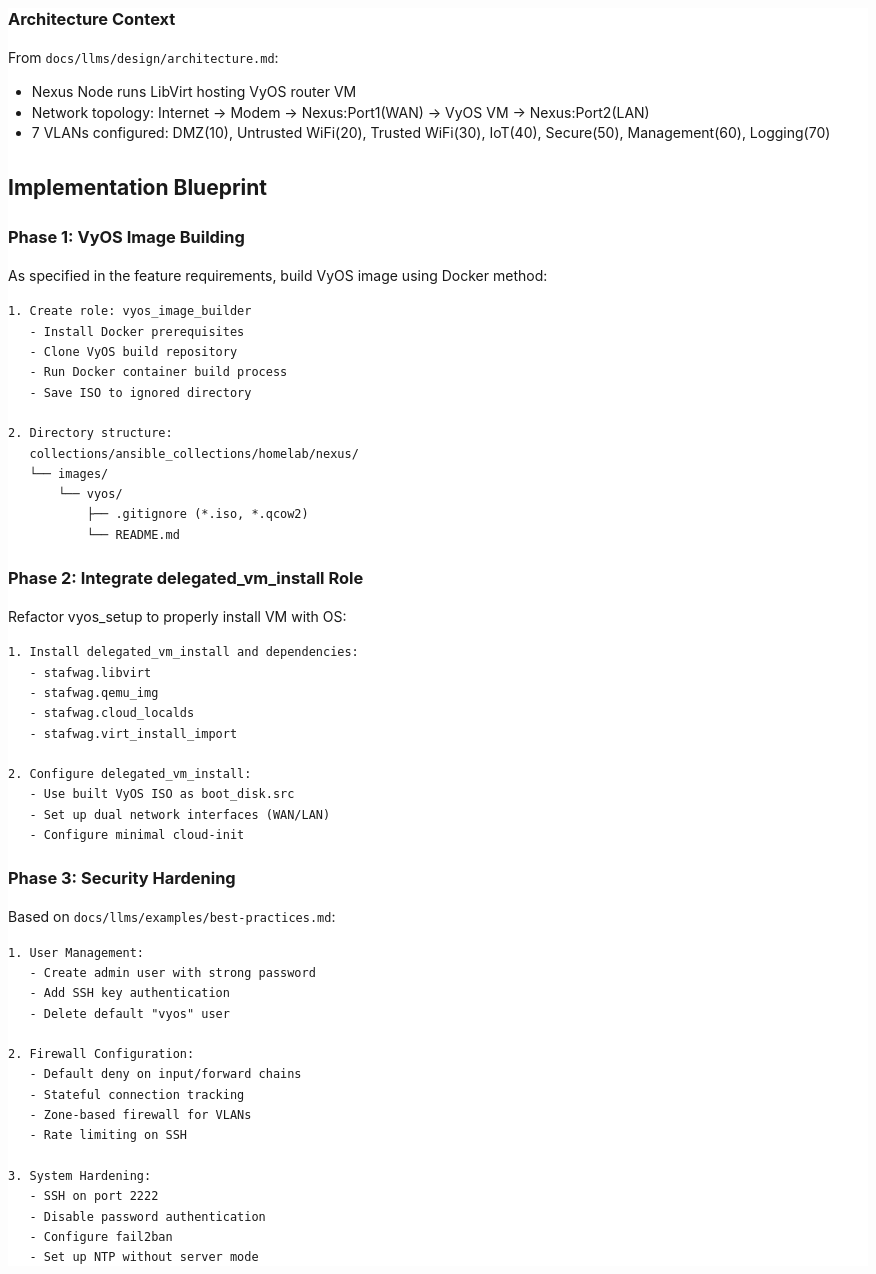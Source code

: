 ### Architecture Context
From `docs/llms/design/architecture.md`:
- Nexus Node runs LibVirt hosting VyOS router VM
- Network topology: Internet → Modem → Nexus:Port1(WAN) → VyOS VM → Nexus:Port2(LAN)
- 7 VLANs configured: DMZ(10), Untrusted WiFi(20), Trusted WiFi(30), IoT(40), Secure(50), Management(60), Logging(70)

## Implementation Blueprint

### Phase 1: VyOS Image Building
As specified in the feature requirements, build VyOS image using Docker method:

```pseudocode
1. Create role: vyos_image_builder
   - Install Docker prerequisites
   - Clone VyOS build repository  
   - Run Docker container build process
   - Save ISO to ignored directory
   
2. Directory structure:
   collections/ansible_collections/homelab/nexus/
   └── images/
       └── vyos/
           ├── .gitignore (*.iso, *.qcow2)
           └── README.md
```

### Phase 2: Integrate delegated_vm_install Role
Refactor vyos_setup to properly install VM with OS:

```pseudocode
1. Install delegated_vm_install and dependencies:
   - stafwag.libvirt
   - stafwag.qemu_img
   - stafwag.cloud_localds
   - stafwag.virt_install_import
   
2. Configure delegated_vm_install:
   - Use built VyOS ISO as boot_disk.src
   - Set up dual network interfaces (WAN/LAN)
   - Configure minimal cloud-init
```

### Phase 3: Security Hardening
Based on `docs/llms/examples/best-practices.md`:

```pseudocode
1. User Management:
   - Create admin user with strong password
   - Add SSH key authentication
   - Delete default "vyos" user
   
2. Firewall Configuration:
   - Default deny on input/forward chains
   - Stateful connection tracking
   - Zone-based firewall for VLANs
   - Rate limiting on SSH
   
3. System Hardening:
   - SSH on port 2222
   - Disable password authentication
   - Configure fail2ban
   - Set up NTP without server mode
```